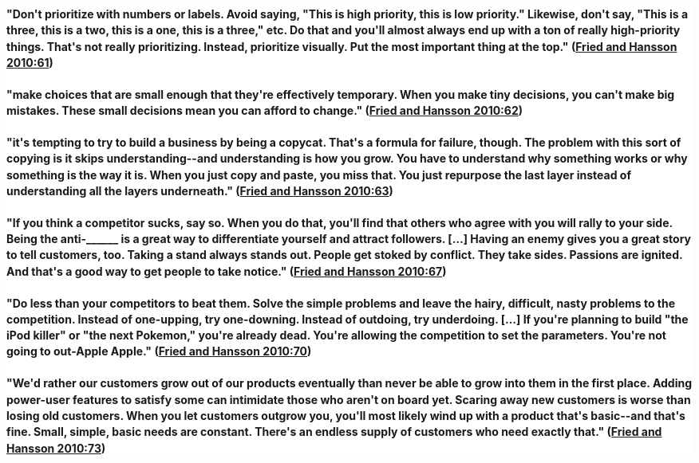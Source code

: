 #### "Don't prioritize with numbers or labels. Avoid saying, "This is high priority, this is low priority." Likewise, don't say, "This is a three, this is a two, this is a one, this is a three," etc. Do that and you'll almost always end up with a ton of really high-priority things. That's not really prioritizing. Instead, prioritize visually. Put the most important thing at the top." ([Fried and Hansson 2010:61](zotero://open-pdf/library/items/JMMDWFVW?page=61))

#### "make choices that are small enough that they're effectively temporary. When you make tiny decisions, you can't make big mistakes. These small decisions mean you can afford to change." ([Fried and Hansson 2010:62](zotero://open-pdf/library/items/JMMDWFVW?page=62))

#### "it's tempting to try to build a business by being a copycat. That's a formula for failure, though. The problem with this sort of copying is it skips understanding--and understanding is how you grow. You have to understand why something works or why something is the way it is. When you just copy and paste, you miss that. You just repurpose the last layer instead of understanding all the layers underneath." ([Fried and Hansson 2010:63](zotero://open-pdf/library/items/JMMDWFVW?page=63))

#### "If you think a competitor sucks, say so. When you do that, you'll find that others who agree with you will rally to your side. Being the anti-______ is a great way to differentiate yourself and attract followers. […] Having an enemy gives you a great story to tell customers, too. Taking a stand always stands out. People get stoked by conflict. They take sides. Passions are ignited. And that's a good way to get people to take notice." ([Fried and Hansson 2010:67](zotero://open-pdf/library/items/JMMDWFVW?page=67))

#### "Do less than your competitors to beat them. Solve the simple problems and leave the hairy, difficult, nasty problems to the competition. Instead of one-upping, try one-downing. Instead of outdoing, try underdoing. […] If you're planning to build "the iPod killer" or "the next Pokemon," you're already dead. You're allowing the competition to set the parameters. You're not going to out-Apple Apple." ([Fried and Hansson 2010:70](zotero://open-pdf/library/items/JMMDWFVW?page=70))

#### "We'd rather our customers grow out of our products eventually than never be able to grow into them in the first place. Adding power-user features to satisfy some can intimidate those who aren't on board yet. Scaring away new customers is worse than losing old customers. When you let customers outgrow you, you'll most likely wind up with a product that's basic--and that's fine. Small, simple, basic needs are constant. There's an endless supply of customers who need exactly that." ([Fried and Hansson 2010:73](zotero://open-pdf/library/items/JMMDWFVW?page=73))
